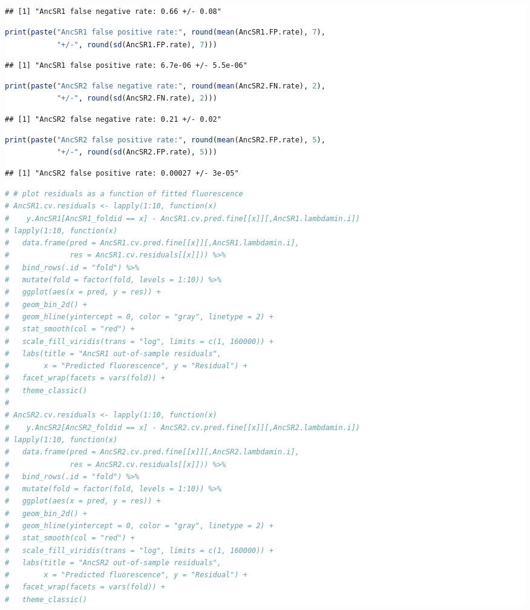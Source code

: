     ## [1] "AncSR1 false negative rate: 0.66 +/- 0.08"

``` r
print(paste("AncSR1 false positive rate:", round(mean(AncSR1.FP.rate), 7),
            "+/-", round(sd(AncSR1.FP.rate), 7)))
```

    ## [1] "AncSR1 false positive rate: 6.7e-06 +/- 5.5e-06"

``` r
print(paste("AncSR2 false negative rate:", round(mean(AncSR2.FN.rate), 2),
            "+/-", round(sd(AncSR2.FN.rate), 2)))
```

    ## [1] "AncSR2 false negative rate: 0.21 +/- 0.02"

``` r
print(paste("AncSR2 false positive rate:", round(mean(AncSR2.FP.rate), 5),
            "+/-", round(sd(AncSR2.FP.rate), 5)))
```

    ## [1] "AncSR2 false positive rate: 0.00027 +/- 3e-05"

``` r
# # plot residuals as a function of fitted fluorescence
# AncSR1.cv.residuals <- lapply(1:10, function(x)
#    y.AncSR1[AncSR1_foldid == x] - AncSR1.cv.pred.fine[[x]][,AncSR1.lambdamin.i])
# lapply(1:10, function(x)
#   data.frame(pred = AncSR1.cv.pred.fine[[x]][,AncSR1.lambdamin.i],
#              res = AncSR1.cv.residuals[[x]])) %>%
#   bind_rows(.id = "fold") %>%
#   mutate(fold = factor(fold, levels = 1:10)) %>%
#   ggplot(aes(x = pred, y = res)) +
#   geom_bin_2d() +
#   geom_hline(yintercept = 0, color = "gray", linetype = 2) +
#   stat_smooth(col = "red") +
#   scale_fill_viridis(trans = "log", limits = c(1, 160000)) +
#   labs(title = "AncSR1 out-of-sample residuals",
#        x = "Predicted fluorescence", y = "Residual") +
#   facet_wrap(facets = vars(fold)) +
#   theme_classic()
# 
# AncSR2.cv.residuals <- lapply(1:10, function(x)
#    y.AncSR2[AncSR2_foldid == x] - AncSR2.cv.pred.fine[[x]][,AncSR2.lambdamin.i])
# lapply(1:10, function(x)
#   data.frame(pred = AncSR2.cv.pred.fine[[x]][,AncSR2.lambdamin.i],
#              res = AncSR2.cv.residuals[[x]])) %>%
#   bind_rows(.id = "fold") %>%
#   mutate(fold = factor(fold, levels = 1:10)) %>%
#   ggplot(aes(x = pred, y = res)) +
#   geom_bin_2d() +
#   geom_hline(yintercept = 0, color = "gray", linetype = 2) +
#   stat_smooth(col = "red") +
#   scale_fill_viridis(trans = "log", limits = c(1, 160000)) +
#   labs(title = "AncSR2 out-of-sample residuals",
#        x = "Predicted fluorescence", y = "Residual") +
#   facet_wrap(facets = vars(fold)) +
#   theme_classic()
```
